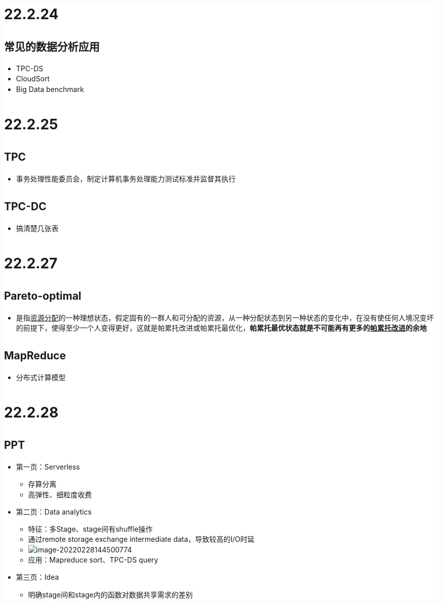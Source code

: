 # 22.2.24

## 常见的数据分析应用

* TPC-DS
* CloudSort
* Big Data benchmark

# 22.2.25

## TPC

* 事务处理性能委员会，制定计算机事务处理能力测试标准并监督其执行

## TPC-DC

* 搞清楚几张表

# 22.2.27

## Pareto-optimal   

* 是指[资源分配](https://baike.baidu.com/item/资源分配/2944359)的一种理想状态，假定固有的一群人和可分配的资源，从一种分配状态到另一种状态的变化中，在没有使任何人境况变坏的前提下，使得至少一个人变得更好，这就是帕累托改进或帕累托最优化，**帕累托最优状态就是不可能再有更多的[帕累托改进](https://baike.baidu.com/item/帕累托改进/9595186)的余地**

## MapReduce

* 分布式计算模型

# 22.2.28

## PPT

* 第一页：Serverless
  * 存算分离
  * 高弹性、细粒度收费
* 第二页：Data analytics
  * 特征：多Stage、stage间有shuffle操作
  * 通过remote storage exchange intermediate data，导致较高的I/O时延
  * ![image-20220228144500774](C:\Users\asus\Desktop\image-20220228144500774.png)
  * 应用：Mapreduce sort、TPC-DS query

* 第三页：Idea
  * 明确stage间和stage内的函数对数据共享需求的差别
